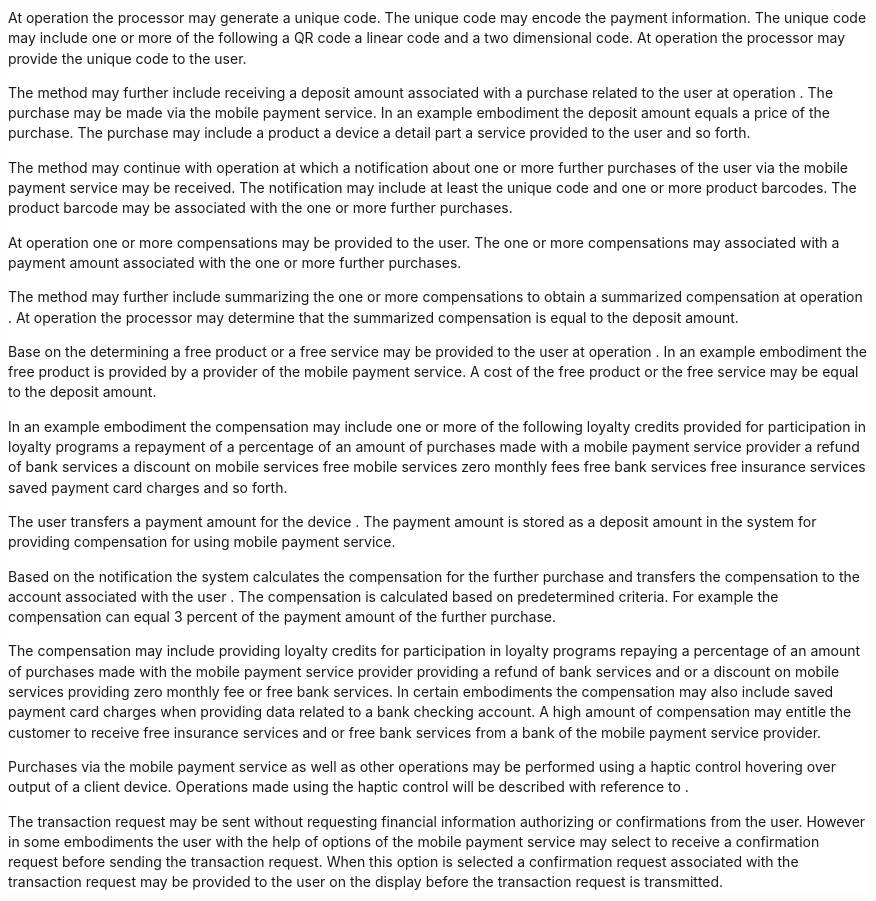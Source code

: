 At operation the processor may generate a unique code. The unique code may encode the payment information. The unique code may include one or more of the following a QR code a linear code and a two dimensional code. At operation the processor may provide the unique code to the user.

The method may further include receiving a deposit amount associated with a purchase related to the user at operation . The purchase may be made via the mobile payment service. In an example embodiment the deposit amount equals a price of the purchase. The purchase may include a product a device a detail part a service provided to the user and so forth.

The method may continue with operation at which a notification about one or more further purchases of the user via the mobile payment service may be received. The notification may include at least the unique code and one or more product barcodes. The product barcode may be associated with the one or more further purchases.

At operation one or more compensations may be provided to the user. The one or more compensations may associated with a payment amount associated with the one or more further purchases.

The method may further include summarizing the one or more compensations to obtain a summarized compensation at operation . At operation the processor may determine that the summarized compensation is equal to the deposit amount.

Base on the determining a free product or a free service may be provided to the user at operation . In an example embodiment the free product is provided by a provider of the mobile payment service. A cost of the free product or the free service may be equal to the deposit amount.

In an example embodiment the compensation may include one or more of the following loyalty credits provided for participation in loyalty programs a repayment of a percentage of an amount of purchases made with a mobile payment service provider a refund of bank services a discount on mobile services free mobile services zero monthly fees free bank services free insurance services saved payment card charges and so forth.

The user transfers a payment amount for the device . The payment amount is stored as a deposit amount in the system for providing compensation for using mobile payment service.

Based on the notification the system calculates the compensation for the further purchase and transfers the compensation to the account associated with the user . The compensation is calculated based on predetermined criteria. For example the compensation can equal 3 percent of the payment amount of the further purchase.

The compensation may include providing loyalty credits for participation in loyalty programs repaying a percentage of an amount of purchases made with the mobile payment service provider providing a refund of bank services and or a discount on mobile services providing zero monthly fee or free bank services. In certain embodiments the compensation may also include saved payment card charges when providing data related to a bank checking account. A high amount of compensation may entitle the customer to receive free insurance services and or free bank services from a bank of the mobile payment service provider.

Purchases via the mobile payment service as well as other operations may be performed using a haptic control hovering over output of a client device. Operations made using the haptic control will be described with reference to .

The transaction request may be sent without requesting financial information authorizing or confirmations from the user. However in some embodiments the user with the help of options of the mobile payment service may select to receive a confirmation request before sending the transaction request. When this option is selected a confirmation request associated with the transaction request may be provided to the user on the display before the transaction request is transmitted.
